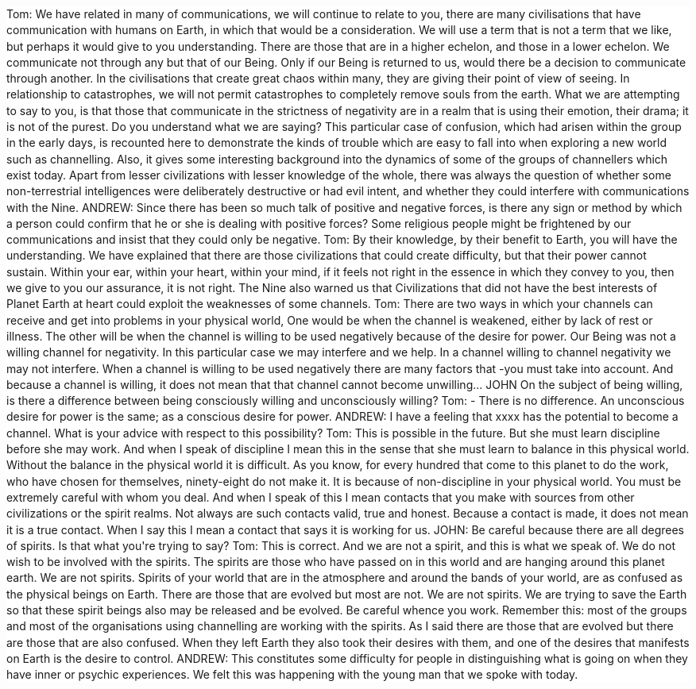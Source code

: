 Tom: We have related in many of communications, we will continue to relate to you, there are many civilisations that have communication with humans on Earth, in which that would be a consideration. We will use a term that is not a term that we like, but perhaps it would give to you understanding. There are those that are in a higher echelon, and those in a lower echelon. We communicate not through any but that of our Being. Only if our Being is returned to us, would there be a decision to communicate through another. In the civilisations that create great chaos within many, they are giving their point of view of seeing.
In relationship to catastrophes, we will not permit catastrophes to completely remove souls from the earth. What we are attempting to say to you, is that those that communicate in the strictness of negativity are in a realm that is using their emotion, their drama; it is not of the purest. Do you understand what we are saying?
This particular case of confusion, which had arisen within the group in the early days, is recounted here to demonstrate the kinds of trouble which are easy to fall into when exploring a new world such as channelling. Also, it gives some interesting background into the dynamics of some of the groups of channellers which exist today. Apart from lesser civilizations with lesser knowledge of the whole, there was always the question of whether some non-terrestrial intelligences were deliberately destructive or had evil intent, and whether they could interfere with communications with the Nine.
ANDREW: Since there has been so much talk of positive and negative forces, is there any sign or method by which a person could confirm that he or she is dealing with positive forces? Some religious people might be frightened by our communications and insist that they could only be negative.
Tom: By their knowledge, by their benefit to Earth, you will have the understanding. We have explained that there are those civilizations that could create difficulty, but that their power cannot sustain. Within your ear, within your heart, within your mind, if it feels not right in the essence in which they convey to you, then we give to you our assurance, it is not right.
The Nine also warned us that Civilizations that did not have the best interests of Planet Earth at heart could exploit the weaknesses of some channels.
Tom: There are two ways in which your channels can receive and get into problems in your physical world, One would be when the channel is weakened, either by lack of rest or illness. The other will be when the channel is willing to be used negatively because of the desire for power. Our Being was not a willing channel for negativity.
In this particular case we may interfere and we help. In a channel willing to channel negativity we may not interfere. When a channel is willing to be used negatively there are many factors that -you must take into account. And because a channel is willing, it does not mean that that channel cannot become unwilling...
JOHN On the subject of being willing, is there a difference between being consciously willing and unconsciously willing?
Tom: - There is no difference. An unconscious desire for power is the same; as a conscious desire for power.
ANDREW: I have a feeling that xxxx has the potential to become a channel. What is your advice with respect to this possibility?
Tom: This is possible in the future. But she must learn discipline before she may work. And when I speak of discipline I mean this in the sense that she must learn to balance in this physical world. Without the balance in the physical world it is difficult. As you know, for every hundred that come to this planet to do the work, who have chosen for themselves, ninety-eight do not make it. It is because of non-discipline in your physical world.
You must be extremely careful with whom you deal. And when I speak of this I mean contacts that you make with sources from other civilizations or the spirit realms. Not always are such contacts valid, true and honest. Because a contact is made, it does not mean it is a true contact. When I say this I mean a contact that says it is working for us.
JOHN: Be careful because there are all degrees of spirits. Is that what you're trying to say?
Tom: This is correct. And we are not a spirit, and this is what we speak of. We do not wish to be involved with the spirits. The spirits are those who have passed on in this world and are hanging around this planet earth. We are not spirits. Spirits of your world that are in the atmosphere and around the bands of your world, are as confused as the physical beings on Earth. There are those that are evolved but most are not. We are not spirits. We are trying to save the Earth so that these spirit beings also may be released and be evolved. Be careful whence you work. Remember this: most of the groups and most of the organisations using channelling are working with the spirits. As I said there are those that are evolved but there are those that are also confused. When they left Earth they also took their desires with them, and one of the desires that manifests on Earth is the desire to control.
ANDREW: This constitutes some difficulty for people in distinguishing what is going on when they have inner or psychic experiences. We felt this was happening with the young man that we spoke with today.